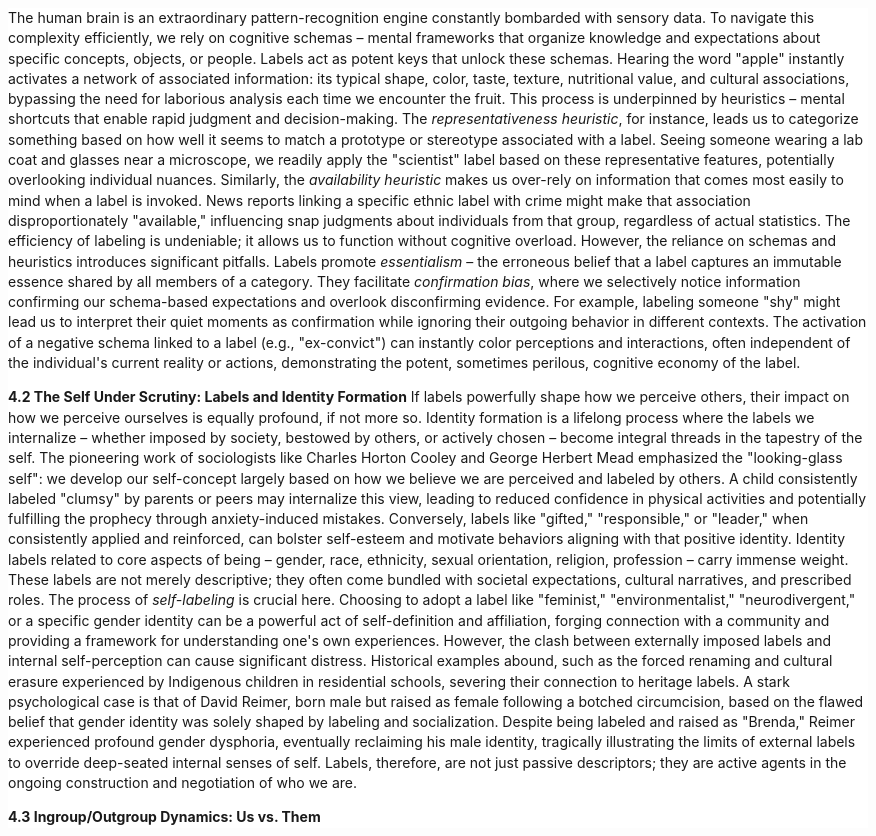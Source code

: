 The human brain is an extraordinary pattern-recognition engine constantly bombarded with sensory data. To navigate this complexity efficiently, we rely on cognitive schemas – mental frameworks that organize knowledge and expectations about specific concepts, objects, or people. Labels act as potent keys that unlock these schemas. Hearing the word "apple" instantly activates a network of associated information: its typical shape, color, taste, texture, nutritional value, and cultural associations, bypassing the need for laborious analysis each time we encounter the fruit. This process is underpinned by heuristics – mental shortcuts that enable rapid judgment and decision-making. The *representativeness heuristic*, for instance, leads us to categorize something based on how well it seems to match a prototype or stereotype associated with a label. Seeing someone wearing a lab coat and glasses near a microscope, we readily apply the "scientist" label based on these representative features, potentially overlooking individual nuances. Similarly, the *availability heuristic* makes us over-rely on information that comes most easily to mind when a label is invoked. News reports linking a specific ethnic label with crime might make that association disproportionately "available," influencing snap judgments about individuals from that group, regardless of actual statistics. The efficiency of labeling is undeniable; it allows us to function without cognitive overload. However, the reliance on schemas and heuristics introduces significant pitfalls. Labels promote *essentialism* – the erroneous belief that a label captures an immutable essence shared by all members of a category. They facilitate *confirmation bias*, where we selectively notice information confirming our schema-based expectations and overlook disconfirming evidence. For example, labeling someone "shy" might lead us to interpret their quiet moments as confirmation while ignoring their outgoing behavior in different contexts. The activation of a negative schema linked to a label (e.g., "ex-convict") can instantly color perceptions and interactions, often independent of the individual's current reality or actions, demonstrating the potent, sometimes perilous, cognitive economy of the label.

**4.2 The Self Under Scrutiny: Labels and Identity Formation**
If labels powerfully shape how we perceive others, their impact on how we perceive ourselves is equally profound, if not more so. Identity formation is a lifelong process where the labels we internalize – whether imposed by society, bestowed by others, or actively chosen – become integral threads in the tapestry of the self. The pioneering work of sociologists like Charles Horton Cooley and George Herbert Mead emphasized the "looking-glass self": we develop our self-concept largely based on how we believe we are perceived and labeled by others. A child consistently labeled "clumsy" by parents or peers may internalize this view, leading to reduced confidence in physical activities and potentially fulfilling the prophecy through anxiety-induced mistakes. Conversely, labels like "gifted," "responsible," or "leader," when consistently applied and reinforced, can bolster self-esteem and motivate behaviors aligning with that positive identity. Identity labels related to core aspects of being – gender, race, ethnicity, sexual orientation, religion, profession – carry immense weight. These labels are not merely descriptive; they often come bundled with societal expectations, cultural narratives, and prescribed roles. The process of *self-labeling* is crucial here. Choosing to adopt a label like "feminist," "environmentalist," "neurodivergent," or a specific gender identity can be a powerful act of self-definition and affiliation, forging connection with a community and providing a framework for understanding one's own experiences. However, the clash between externally imposed labels and internal self-perception can cause significant distress. Historical examples abound, such as the forced renaming and cultural erasure experienced by Indigenous children in residential schools, severing their connection to heritage labels. A stark psychological case is that of David Reimer, born male but raised as female following a botched circumcision, based on the flawed belief that gender identity was solely shaped by labeling and socialization. Despite being labeled and raised as "Brenda," Reimer experienced profound gender dysphoria, eventually reclaiming his male identity, tragically illustrating the limits of external labels to override deep-seated internal senses of self. Labels, therefore, are not just passive descriptors; they are active agents in the ongoing construction and negotiation of who we are.

**4.3 Ingroup/Outgroup Dynamics: Us vs. Them**